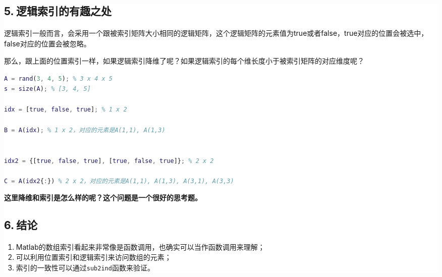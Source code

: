 ## 5. 逻辑索引的有趣之处

逻辑索引一般而言，会采用一个跟被索引矩阵大小相同的逻辑矩阵，这个逻辑矩阵的元素值为true或者false，true对应的位置会被选中，false对应的位置会被忽略。

那么，跟上面的位置索引一样，如果逻辑索引降维了呢？如果逻辑索引的每个维长度小于被索引矩阵的对应维度呢？

```matlab
A = rand(3, 4, 5); % 3 x 4 x 5
s = size(A); % [3, 4, 5]

idx = [true, false, true]; % 1 x 2

B = A(idx); % 1 x 2，对应的元素是A(1,1), A(1,3)


idx2 = {[true, false, true], [true, false, true]}; % 2 x 2

C = A(idx2{:}) % 2 x 2，对应的元素是A(1,1), A(1,3), A(3,1), A(3,3)
```

**这里降维和索引是怎么样的呢？这个问题是一个很好的思考题。**



## 6. 结论

1. Matlab的数组索引看起来非常像是函数调用，也确实可以当作函数调用来理解；
2. 可以利用位置索引和逻辑索引来访问数组的元素；
3. 索引的一致性可以通过`sub2ind`函数来验证。
